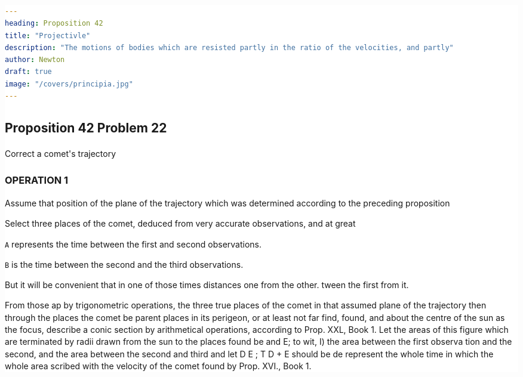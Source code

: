 ```yaml
---
heading: Proposition 42
title: "Projectivle"
description: "The motions of bodies which are resisted partly in the ratio of the velocities, and partly"
author: Newton
draft: true
image: "/covers/principia.jpg"
---
```




## Proposition 42 Problem 22

Correct a comet's trajectory

### OPERATION 1 

Assume that position of the plane of the trajectory which was determined according to the preceding proposition

Select three places of the comet, deduced from very accurate observations, and at great

`A` represents the time between the first and second observations.

`B` is the time between the second and the third observations. 

But it will be convenient that in one of those times
distances one from the other.
tween the
first from it. 

From those ap
by trigonometric operations, the three true places of the
comet in that assumed plane of the trajectory then through the places
the
comet be
parent places
in its perigeon, or at least not far
find,
found, and about the centre of the sun as the focus, describe a conic section
by arithmetical operations, according to Prop. XXL, Book 1. Let the
areas of this figure which are terminated by radii drawn from the sun to
the places found be
and E; to wit, I) the area between the first observa
tion and the second, and
the area between the second and third
and let
D
E
;
T
D + E
should be de
represent the whole time in which the whole area
scribed with the velocity of the comet found by Prop. XVI., Book 1.
